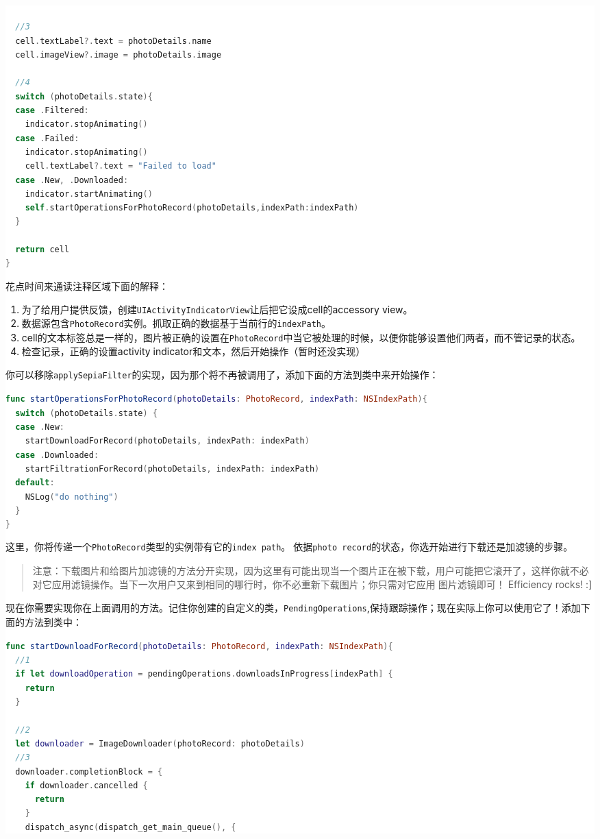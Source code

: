 ```swift
 
  //3
  cell.textLabel?.text = photoDetails.name
  cell.imageView?.image = photoDetails.image
 
  //4
  switch (photoDetails.state){
  case .Filtered:
    indicator.stopAnimating()
  case .Failed:
    indicator.stopAnimating()
    cell.textLabel?.text = "Failed to load"
  case .New, .Downloaded:
    indicator.startAnimating()
    self.startOperationsForPhotoRecord(photoDetails,indexPath:indexPath)
  }
 
  return cell
}
```

花点时间来通读注释区域下面的解释：

1. 为了给用户提供反馈，创建`UIActivityIndicatorView`让后把它设成cell的accessory view。
2. 数据源包含`PhotoRecord`实例。抓取正确的数据基于当前行的`indexPath`。
3. cell的文本标签总是一样的，图片被正确的设置在`PhotoRecord`中当它被处理的时候，以便你能够设置他们两者，而不管记录的状态。
4. 检查记录，正确的设置activity indicator和文本，然后开始操作（暂时还没实现）

你可以移除`applySepiaFilter`的实现，因为那个将不再被调用了，添加下面的方法到类中来开始操作：

```swift
func startOperationsForPhotoRecord(photoDetails: PhotoRecord, indexPath: NSIndexPath){
  switch (photoDetails.state) {
  case .New:
    startDownloadForRecord(photoDetails, indexPath: indexPath)
  case .Downloaded:
    startFiltrationForRecord(photoDetails, indexPath: indexPath)
  default:
    NSLog("do nothing")
  }
}
```

这里，你将传递一个`PhotoRecord`类型的实例带有它的`index path`。
依据`photo record`的状态，你选开始进行下载还是加滤镜的步骤。

> 注意：下载图片和给图片加滤镜的方法分开实现，因为这里有可能出现当一个图片正在被下载，用户可能把它滚开了，这样你就不必对它应用滤镜操作。当下一次用户又来到相同的哪行时，你不必重新下载图片；你只需对它应用
图片滤镜即可！ Efficiency rocks! :]

现在你需要实现你在上面调用的方法。记住你创建的自定义的类，`PendingOperations`,保持跟踪操作；现在实际上你可以使用它了！添加下面的方法到类中：

```swift
func startDownloadForRecord(photoDetails: PhotoRecord, indexPath: NSIndexPath){
  //1
  if let downloadOperation = pendingOperations.downloadsInProgress[indexPath] {
    return
  }
 
  //2
  let downloader = ImageDownloader(photoRecord: photoDetails)
  //3
  downloader.completionBlock = {
    if downloader.cancelled {
      return
    }
    dispatch_async(dispatch_get_main_queue(), {
```